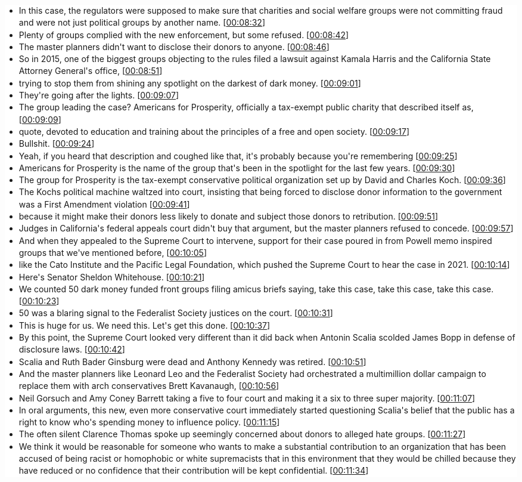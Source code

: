 *  In this case, the regulators were supposed to make sure that charities and social welfare groups were not committing fraud and were not just political groups by another name. [[00:08:32](https://www.youtube.com/watch?v=DypNs4-FlBs&t=512.0s)]
*  Plenty of groups complied with the new enforcement, but some refused. [[00:08:42](https://www.youtube.com/watch?v=DypNs4-FlBs&t=522.0s)]
*  The master planners didn't want to disclose their donors to anyone. [[00:08:46](https://www.youtube.com/watch?v=DypNs4-FlBs&t=526.0s)]
*  So in 2015, one of the biggest groups objecting to the rules filed a lawsuit against Kamala Harris and the California State Attorney General's office, [[00:08:51](https://www.youtube.com/watch?v=DypNs4-FlBs&t=531.0s)]
*  trying to stop them from shining any spotlight on the darkest of dark money. [[00:09:01](https://www.youtube.com/watch?v=DypNs4-FlBs&t=541.0s)]
*  They're going after the lights. [[00:09:07](https://www.youtube.com/watch?v=DypNs4-FlBs&t=547.0s)]
*  The group leading the case? Americans for Prosperity, officially a tax-exempt public charity that described itself as, [[00:09:09](https://www.youtube.com/watch?v=DypNs4-FlBs&t=549.0s)]
*  quote, devoted to education and training about the principles of a free and open society. [[00:09:17](https://www.youtube.com/watch?v=DypNs4-FlBs&t=557.0s)]
*  Bullshit. [[00:09:24](https://www.youtube.com/watch?v=DypNs4-FlBs&t=564.0s)]
*  Yeah, if you heard that description and coughed like that, it's probably because you're remembering [[00:09:25](https://www.youtube.com/watch?v=DypNs4-FlBs&t=565.0s)]
*  Americans for Prosperity is the name of the group that's been in the spotlight for the last few years. [[00:09:30](https://www.youtube.com/watch?v=DypNs4-FlBs&t=570.0s)]
*  The group for Prosperity is the tax-exempt conservative political organization set up by David and Charles Koch. [[00:09:36](https://www.youtube.com/watch?v=DypNs4-FlBs&t=576.0s)]
*  The Kochs political machine waltzed into court, insisting that being forced to disclose donor information to the government was a First Amendment violation [[00:09:41](https://www.youtube.com/watch?v=DypNs4-FlBs&t=581.0s)]
*  because it might make their donors less likely to donate and subject those donors to retribution. [[00:09:51](https://www.youtube.com/watch?v=DypNs4-FlBs&t=591.0s)]
*  Judges in California's federal appeals court didn't buy that argument, but the master planners refused to concede. [[00:09:57](https://www.youtube.com/watch?v=DypNs4-FlBs&t=597.0s)]
*  And when they appealed to the Supreme Court to intervene, support for their case poured in from Powell memo inspired groups that we've mentioned before, [[00:10:05](https://www.youtube.com/watch?v=DypNs4-FlBs&t=605.0s)]
*  like the Cato Institute and the Pacific Legal Foundation, which pushed the Supreme Court to hear the case in 2021. [[00:10:14](https://www.youtube.com/watch?v=DypNs4-FlBs&t=614.0s)]
*  Here's Senator Sheldon Whitehouse. [[00:10:21](https://www.youtube.com/watch?v=DypNs4-FlBs&t=621.0s)]
*  We counted 50 dark money funded front groups filing amicus briefs saying, take this case, take this case, take this case. [[00:10:23](https://www.youtube.com/watch?v=DypNs4-FlBs&t=623.0s)]
*  50 was a blaring signal to the Federalist Society justices on the court. [[00:10:31](https://www.youtube.com/watch?v=DypNs4-FlBs&t=631.0s)]
*  This is huge for us. We need this. Let's get this done. [[00:10:37](https://www.youtube.com/watch?v=DypNs4-FlBs&t=637.0s)]
*  By this point, the Supreme Court looked very different than it did back when Antonin Scalia scolded James Bopp in defense of disclosure laws. [[00:10:42](https://www.youtube.com/watch?v=DypNs4-FlBs&t=642.0s)]
*  Scalia and Ruth Bader Ginsburg were dead and Anthony Kennedy was retired. [[00:10:51](https://www.youtube.com/watch?v=DypNs4-FlBs&t=651.0s)]
*  And the master planners like Leonard Leo and the Federalist Society had orchestrated a multimillion dollar campaign to replace them with arch conservatives Brett Kavanaugh, [[00:10:56](https://www.youtube.com/watch?v=DypNs4-FlBs&t=656.0s)]
*  Neil Gorsuch and Amy Coney Barrett taking a five to four court and making it a six to three super majority. [[00:11:07](https://www.youtube.com/watch?v=DypNs4-FlBs&t=667.0s)]
*  In oral arguments, this new, even more conservative court immediately started questioning Scalia's belief that the public has a right to know who's spending money to influence policy. [[00:11:15](https://www.youtube.com/watch?v=DypNs4-FlBs&t=675.0s)]
*  The often silent Clarence Thomas spoke up seemingly concerned about donors to alleged hate groups. [[00:11:27](https://www.youtube.com/watch?v=DypNs4-FlBs&t=687.0s)]
*  We think it would be reasonable for someone who wants to make a substantial contribution to an organization that has been accused of being racist or homophobic or white supremacists that in this environment that they would be chilled because they have reduced or no confidence that their contribution will be kept confidential. [[00:11:34](https://www.youtube.com/watch?v=DypNs4-FlBs&t=694.0s)]